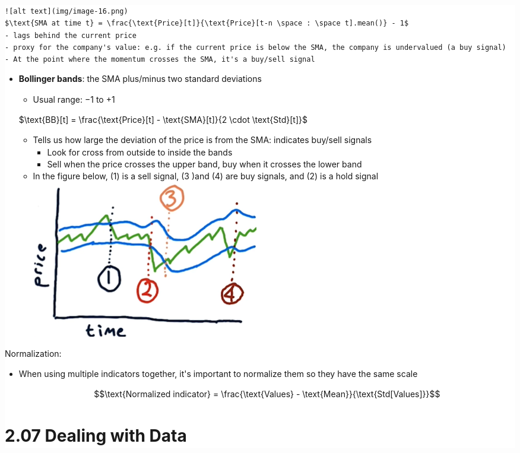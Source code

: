     ![alt text](img/image-16.png)
    $\text{SMA at time t} = \frac{\text{Price}[t]}{\text{Price}[t-n \space : \space t].mean()} - 1$
    - lags behind the current price
    - proxy for the company's value: e.g. if the current price is below the SMA, the company is undervalued (a buy signal)
    - At the point where the momentum crosses the SMA, it's a buy/sell signal
- **Bollinger bands**: the SMA plus/minus two standard deviations
    - Usual range: $-1$ to $+1$
  
    $\text{BB}[t] = \frac{\text{Price}[t] - \text{SMA}[t]}{2 \cdot \text{Std}[t]}$
    
    - Tells us how large the deviation of the price is from the SMA: indicates buy/sell signals
        - Look for cross from outside to inside the bands
        - Sell when the price crosses the upper band, buy when it crosses the lower band
    - In the figure below, (1) is a sell signal, (3 )and (4) are buy signals, and (2) is a hold signal
            ![alt text](img/image-17.png)

Normalization:
- When using multiple indicators together, it's important to normalize them so they have the same scale

    $$\text{Normalized indicator} = \frac{\text{Values} - \text{Mean}}{\text{Std[Values]}}$$

# 2.07 Dealing with Data
